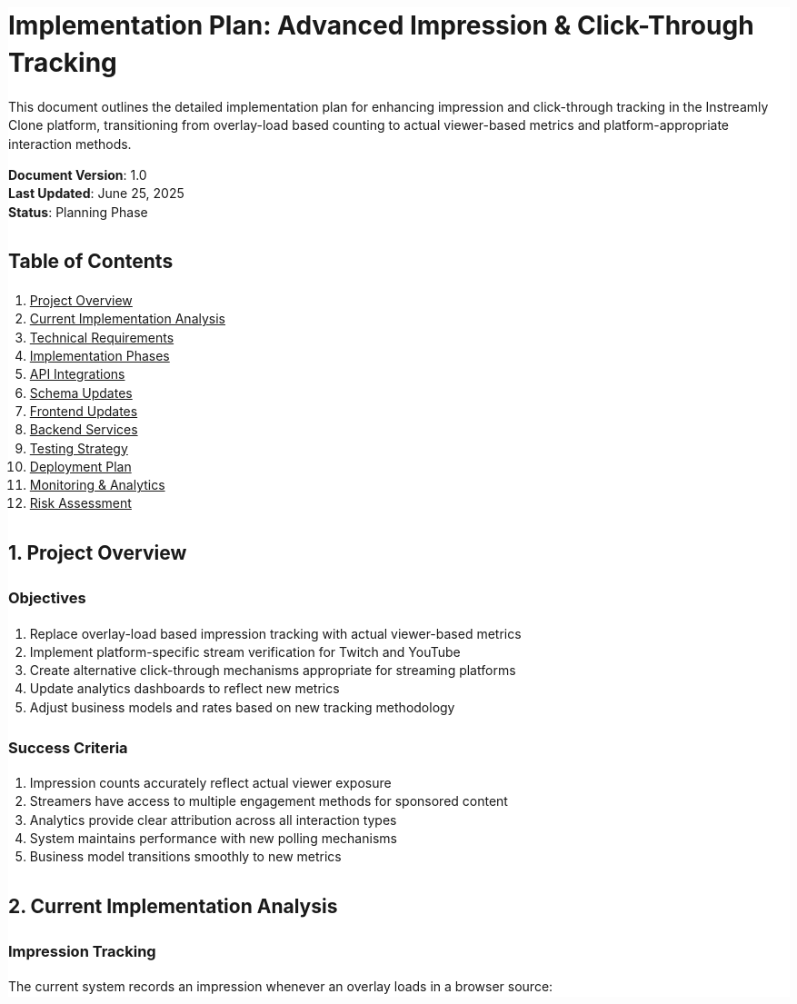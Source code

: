# Implementation Plan: Advanced Impression & Click-Through Tracking

This document outlines the detailed implementation plan for enhancing impression and click-through tracking in the Instreamly Clone platform, transitioning from overlay-load based counting to actual viewer-based metrics and platform-appropriate interaction methods.

**Document Version**: 1.0  
**Last Updated**: June 25, 2025  
**Status**: Planning Phase

## Table of Contents

1. [Project Overview](#1-project-overview)
2. [Current Implementation Analysis](#2-current-implementation-analysis)
3. [Technical Requirements](#3-technical-requirements)
4. [Implementation Phases](#4-implementation-phases)
5. [API Integrations](#5-api-integrations)
6. [Schema Updates](#6-schema-updates)
7. [Frontend Updates](#7-frontend-updates)
8. [Backend Services](#8-backend-services)
9. [Testing Strategy](#9-testing-strategy)
10. [Deployment Plan](#10-deployment-plan)
11. [Monitoring & Analytics](#11-monitoring--analytics)
12. [Risk Assessment](#12-risk-assessment)

## 1. Project Overview

### Objectives

1. Replace overlay-load based impression tracking with actual viewer-based metrics
2. Implement platform-specific stream verification for Twitch and YouTube
3. Create alternative click-through mechanisms appropriate for streaming platforms
4. Update analytics dashboards to reflect new metrics
5. Adjust business models and rates based on new tracking methodology

### Success Criteria

1. Impression counts accurately reflect actual viewer exposure
2. Streamers have access to multiple engagement methods for sponsored content
3. Analytics provide clear attribution across all interaction types
4. System maintains performance with new polling mechanisms
5. Business model transitions smoothly to new metrics

## 2. Current Implementation Analysis

### Impression Tracking

The current system records an impression whenever an overlay loads in a browser source:
